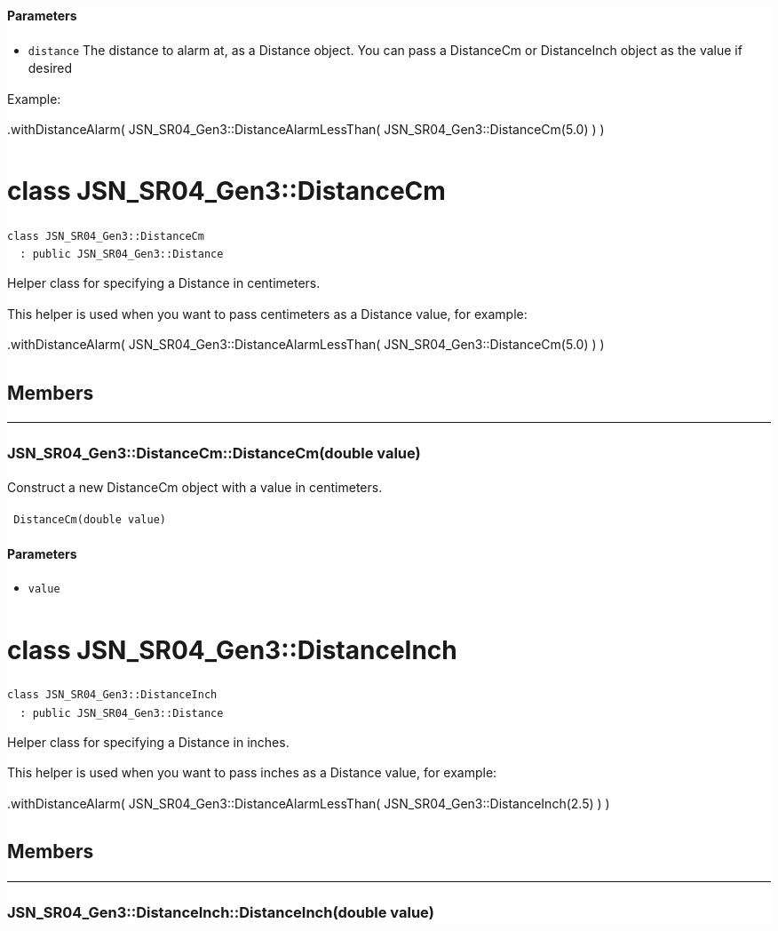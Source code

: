 #### Parameters
* `distance` The distance to alarm at, as a Distance object. You can pass a DistanceCm or DistanceInch object as the value if desired

Example:

.withDistanceAlarm( JSN_SR04_Gen3::DistanceAlarmLessThan( JSN_SR04_Gen3::DistanceCm(5.0) ) )

# class JSN_SR04_Gen3::DistanceCm 

```
class JSN_SR04_Gen3::DistanceCm
  : public JSN_SR04_Gen3::Distance
```  

Helper class for specifying a Distance in centimeters.

This helper is used when you want to pass centimeters as a Distance value, for example:

.withDistanceAlarm( JSN_SR04_Gen3::DistanceAlarmLessThan( JSN_SR04_Gen3::DistanceCm(5.0) ) )

## Members

---

###  JSN_SR04_Gen3::DistanceCm::DistanceCm(double value) 

Construct a new DistanceCm object with a value in centimeters.

```
 DistanceCm(double value)
```

#### Parameters
* `value`

# class JSN_SR04_Gen3::DistanceInch 

```
class JSN_SR04_Gen3::DistanceInch
  : public JSN_SR04_Gen3::Distance
```  

Helper class for specifying a Distance in inches.

This helper is used when you want to pass inches as a Distance value, for example:

.withDistanceAlarm( JSN_SR04_Gen3::DistanceAlarmLessThan( JSN_SR04_Gen3::DistanceInch(2.5) ) )

## Members

---

###  JSN_SR04_Gen3::DistanceInch::DistanceInch(double value) 

